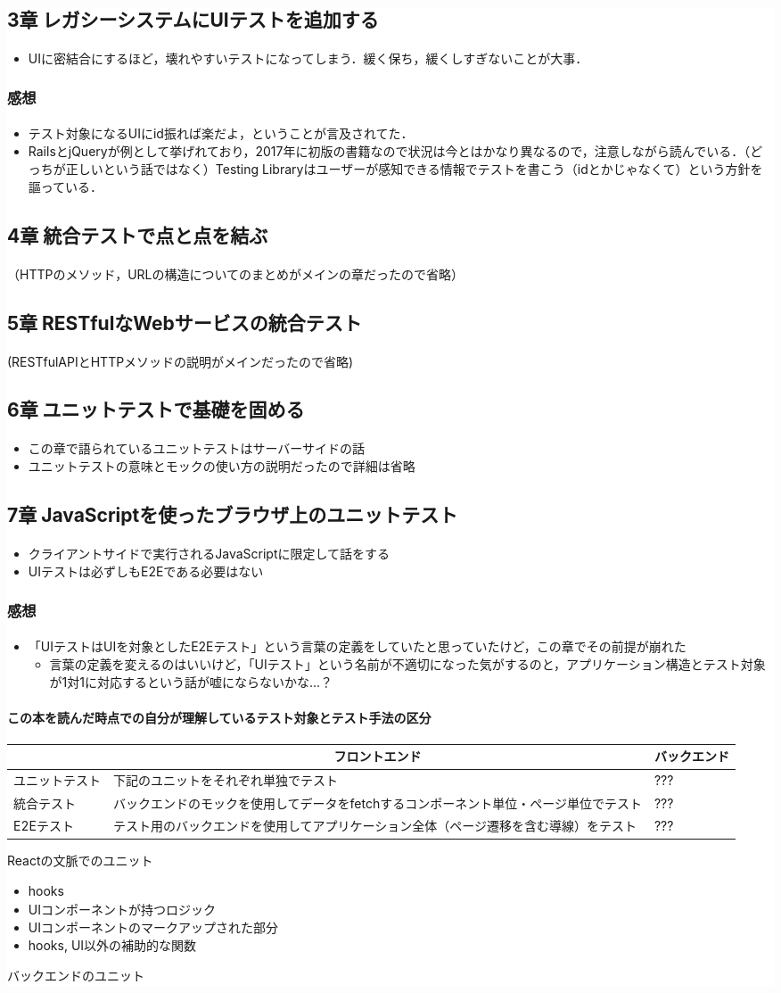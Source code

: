 ## 3章 レガシーシステムにUIテストを追加する

- UIに密結合にするほど，壊れやすいテストになってしまう．緩く保ち，緩くしすぎないことが大事．

### 感想

- テスト対象になるUIにid振れば楽だよ，ということが言及されてた．
- RailsとjQueryが例として挙げれており，2017年に初版の書籍なので状況は今とはかなり異なるので，注意しながら読んでいる．（どっちが正しいという話ではなく）Testing Libraryはユーザーが感知できる情報でテストを書こう（idとかじゃなくて）という方針を謳っている．

## 4章 統合テストで点と点を結ぶ

（HTTPのメソッド，URLの構造についてのまとめがメインの章だったので省略）

## 5章 RESTfulなWebサービスの統合テスト

(RESTfulAPIとHTTPメソッドの説明がメインだったので省略)

## 6章 ユニットテストで基礎を固める

- この章で語られているユニットテストはサーバーサイドの話
- ユニットテストの意味とモックの使い方の説明だったので詳細は省略

## 7章 JavaScriptを使ったブラウザ上のユニットテスト

- クライアントサイドで実行されるJavaScriptに限定して話をする
- UIテストは必ずしもE2Eである必要はない

### 感想

- 「UIテストはUIを対象としたE2Eテスト」という言葉の定義をしていたと思っていたけど，この章でその前提が崩れた
  - 言葉の定義を変えるのはいいけど，「UIテスト」という名前が不適切になった気がするのと，アプリケーション構造とテスト対象が1対1に対応するという話が嘘にならないかな...？

#### この本を読んだ時点での自分が理解しているテスト対象とテスト手法の区分

|                | フロントエンド                                                                        | バックエンド |
| -------------- | ------------------------------------------------------------------------------------- | ------------ |
| ユニットテスト | 下記のユニットをそれぞれ単独でテスト                                                  | ???          |
| 統合テスト     | バックエンドのモックを使用してデータをfetchするコンポーネント単位・ページ単位でテスト | ???          |
| E2Eテスト      | テスト用のバックエンドを使用してアプリケーション全体（ページ遷移を含む導線）をテスト  | ???          |

Reactの文脈でのユニット

- hooks
- UIコンポーネントが持つロジック
- UIコンポーネントのマークアップされた部分
- hooks, UI以外の補助的な関数

バックエンドのユニット
